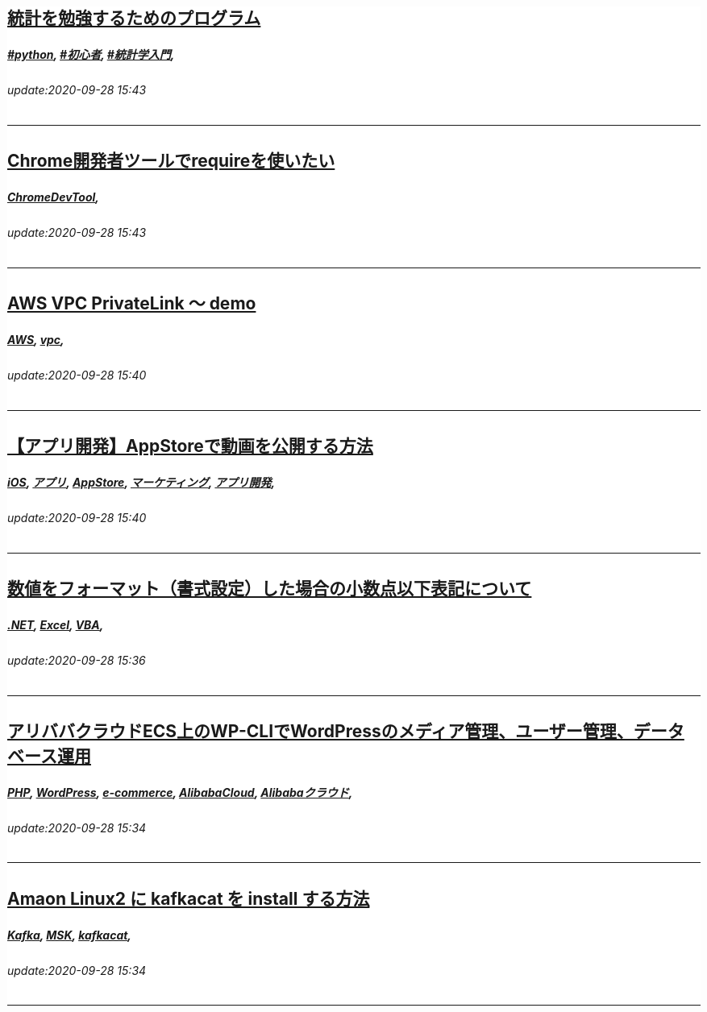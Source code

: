 ## [統計を勉強するためのプログラム](https://qiita.com/msyk9038/items/5d38c9fae8e5fda42813)
##### [#python](https://qiita.com/tags/#python), [#初心者](https://qiita.com/tags/#初心者), [#統計学入門](https://qiita.com/tags/#統計学入門), 
###### update:2020-09-28 15:43
---
## [Chrome開発者ツールでrequireを使いたい](https://qiita.com/Ke_Ma/items/876bbeb933056e0277f5)
##### [ChromeDevTool](https://qiita.com/tags/ChromeDevTool), 
###### update:2020-09-28 15:43
---
## [AWS VPC PrivateLink ～ demo](https://qiita.com/leomaro7/items/fa43750807bd2efab081)
##### [AWS](https://qiita.com/tags/AWS), [vpc](https://qiita.com/tags/vpc), 
###### update:2020-09-28 15:40
---
## [【アプリ開発】AppStoreで動画を公開する方法](https://qiita.com/tedlab/items/ddab9db9cd02af85e3a3)
##### [iOS](https://qiita.com/tags/iOS), [アプリ](https://qiita.com/tags/アプリ), [AppStore](https://qiita.com/tags/AppStore), [マーケティング](https://qiita.com/tags/マーケティング), [アプリ開発](https://qiita.com/tags/アプリ開発), 
###### update:2020-09-28 15:40
---
## [数値をフォーマット（書式設定）した場合の小数点以下表記について](https://qiita.com/tfukumori/items/b66211b648b389153bf6)
##### [.NET](https://qiita.com/tags/.NET), [Excel](https://qiita.com/tags/Excel), [VBA](https://qiita.com/tags/VBA), 
###### update:2020-09-28 15:36
---
## [アリババクラウドECS上のWP-CLIでWordPressのメディア管理、ユーザー管理、データベース運用](https://qiita.com/KentOhwada_AlibabaCloudJapan/items/8e5606a0b0789521b1cc)
##### [PHP](https://qiita.com/tags/PHP), [WordPress](https://qiita.com/tags/WordPress), [e-commerce](https://qiita.com/tags/e-commerce), [AlibabaCloud](https://qiita.com/tags/AlibabaCloud), [Alibabaクラウド](https://qiita.com/tags/Alibabaクラウド), 
###### update:2020-09-28 15:34
---
## [Amaon Linux2 に kafkacat を install する方法](https://qiita.com/rysk92/items/d1c82621e0eb7ba306d2)
##### [Kafka](https://qiita.com/tags/Kafka), [MSK](https://qiita.com/tags/MSK), [kafkacat](https://qiita.com/tags/kafkacat), 
###### update:2020-09-28 15:34
---